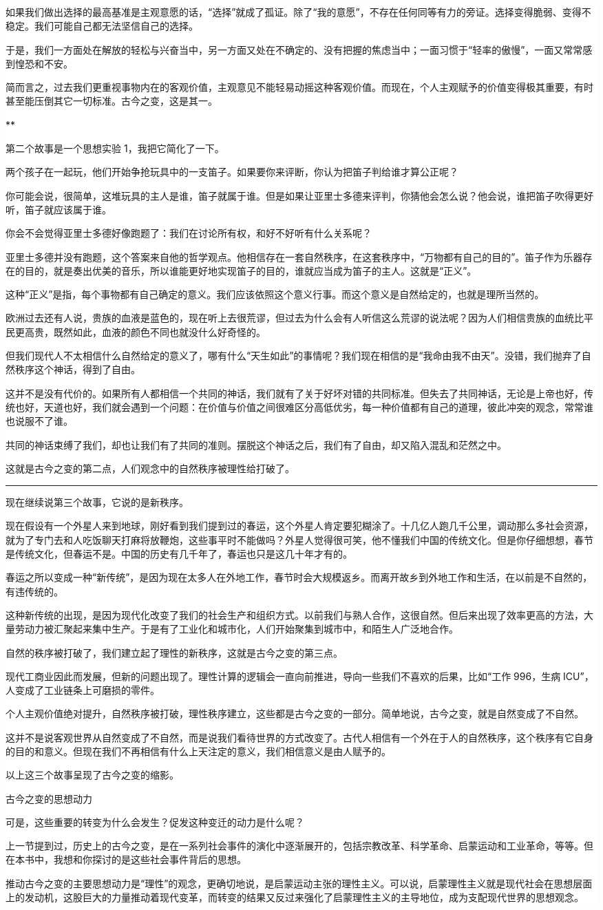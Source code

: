 如果我们做出选择的最高基准是主观意愿的话，“选择”就成了孤证。除了“我的意愿”，不存在任何同等有力的旁证。选择变得脆弱、变得不稳定。我们可能自己都无法坚信自己的选择。

于是，我们一方面处在解放的轻松与兴奋当中，另一方面又处在不确定的、没有把握的焦虑当中；一面习惯于“轻率的傲慢”，一面又常常感到惶恐和不安。

简而言之，过去我们更重视事物内在的客观价值，主观意见不能轻易动摇这种客观价值。而现在，个人主观赋予的价值变得极其重要，有时甚至能压倒其它一切标准。古今之变，这是其一。

\*\*

第二个故事是一个思想实验 1，我把它简化了一下。

两个孩子在一起玩，他们开始争抢玩具中的一支笛子。如果要你来评断，你认为把笛子判给谁才算公正呢？

你可能会说，很简单，这堆玩具的主人是谁，笛子就属于谁。但是如果让亚里士多德来评判，你猜他会怎么说？他会说，谁把笛子吹得更好听，笛子就应该属于谁。

你会不会觉得亚里士多德好像跑题了：我们在讨论所有权，和好不好听有什么关系呢？

亚里士多德并没有跑题，这个答案来自他的哲学观点。他相信存在一套自然秩序，在这套秩序中，“万物都有自己的目的”。笛子作为乐器存在的目的，就是奏出优美的音乐，所以谁能更好地实现笛子的目的，谁就应当成为笛子的主人。这就是“正义”。

这种“正义”是指，每个事物都有自己确定的意义。我们应该依照这个意义行事。而这个意义是自然给定的，也就是理所当然的。

欧洲过去还有人说，贵族的血液是蓝色的，现在听上去很荒谬，但过去为什么会有人听信这么荒谬的说法呢？因为人们相信贵族的血统比平民更高贵，既然如此，血液的颜色不同也就没什么好奇怪的。

但我们现代人不太相信什么自然给定的意义了，哪有什么“天生如此”的事情呢？我们现在相信的是“我命由我不由天”。没错，我们抛弃了自然秩序这个神话，得到了自由。

这并不是没有代价的。如果所有人都相信一个共同的神话，我们就有了关于好坏对错的共同标准。但失去了共同神话，无论是上帝也好，传统也好，天道也好，我们就会遇到一个问题：在价值与价值之间很难区分高低优劣，每一种价值都有自己的道理，彼此冲突的观念，常常谁也说服不了谁。

共同的神话束缚了我们，却也让我们有了共同的准则。摆脱这个神话之后，我们有了自由，却又陷入混乱和茫然之中。

这就是古今之变的第二点，人们观念中的自然秩序被理性给打破了。

---

现在继续说第三个故事，它说的是新秩序。

现在假设有一个外星人来到地球，刚好看到我们提到过的春运，这个外星人肯定要犯糊涂了。十几亿人跑几千公里，调动那么多社会资源，就为了专门去和人吃饭聊天打麻将放鞭炮，这些事平时不能做吗？外星人觉得很可笑，他不懂我们中国的传统文化。但是你仔细想想，春节是传统文化，但春运不是。中国的历史有几千年了，春运也只是这几十年才有的。

春运之所以变成一种“新传统”，是因为现在太多人在外地工作，春节时会大规模返乡。而离开故乡到外地工作和生活，在以前是不自然的，有违传统的。

这种新传统的出现，是因为现代化改变了我们的社会生产和组织方式。以前我们与熟人合作，这很自然。但后来出现了效率更高的方法，大量劳动力被汇聚起来集中生产。于是有了工业化和城市化，人们开始聚集到城市中，和陌生人广泛地合作。

自然的秩序被打破了，我们建立起了理性的新秩序，这就是古今之变的第三点。

现代工商业因此而发展，但新的问题出现了。理性计算的逻辑会一直向前推进，导向一些我们不喜欢的后果，比如“工作 996，生病 ICU”，人变成了工业链条上可磨损的零件。

个人主观价值绝对提升，自然秩序被打破，理性秩序建立，这些都是古今之变的一部分。简单地说，古今之变，就是自然变成了不自然。

这并不是说客观世界从自然变成了不自然，而是说我们看待世界的方式改变了。古代人相信有一个外在于人的自然秩序，这个秩序有它自身的目的和意义。但现在我们不再相信有什么上天注定的意义，我们相信意义是由人赋予的。

以上这三个故事呈现了古今之变的缩影。

古今之变的思想动力

可是，这些重要的转变为什么会发生？促发这种变迁的动力是什么呢？

上一节提到过，历史上的古今之变，是在一系列社会事件的演化中逐渐展开的，包括宗教改革、科学革命、启蒙运动和工业革命，等等。但在本书中，我想和你探讨的是这些社会事件背后的思想。

推动古今之变的主要思想动力是“理性”的观念，更确切地说，是启蒙运动主张的理性主义。可以说，启蒙理性主义就是现代社会在思想层面上的发动机，这股巨大的力量推动着现代变革，而转变的结果又反过来强化了启蒙理性主义的主导地位，成为支配现代世界的思想观念。
